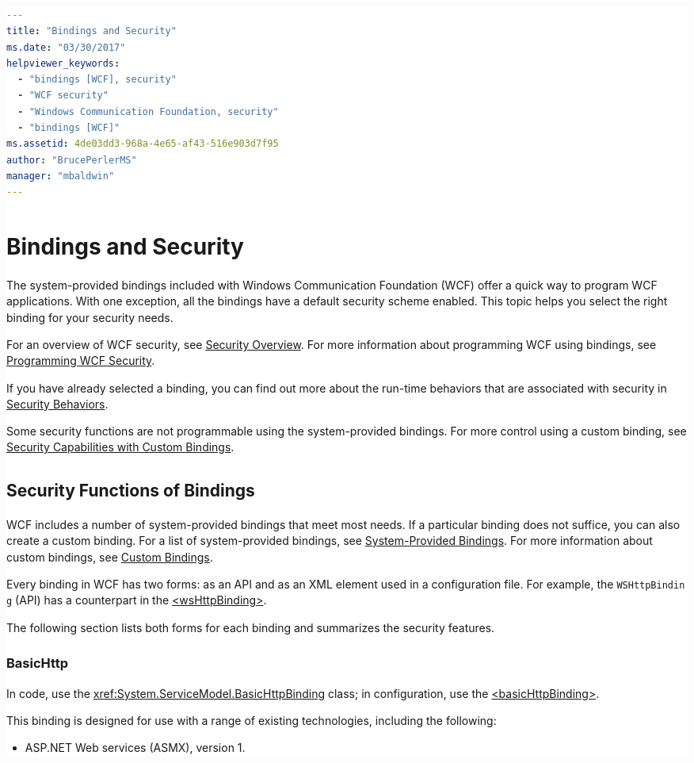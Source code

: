```yaml
---
title: "Bindings and Security"
ms.date: "03/30/2017"
helpviewer_keywords: 
  - "bindings [WCF], security"
  - "WCF security"
  - "Windows Communication Foundation, security"
  - "bindings [WCF]"
ms.assetid: 4de03dd3-968a-4e65-af43-516e903d7f95
author: "BrucePerlerMS"
manager: "mbaldwin"
---
```

# Bindings and Security
The system-provided bindings included with Windows Communication Foundation (WCF) offer a quick way to program WCF applications. With one exception, all the bindings have a default security scheme enabled. This topic helps you select the right binding for your security needs.  

 For an overview of WCF security, see [Security Overview](../../../../docs/framework/wcf/feature-details/security-overview.md). For more information about programming WCF using bindings, see [Programming WCF Security](../../../../docs/framework/wcf/feature-details/programming-wcf-security.md).  

 If you have already selected a binding, you can find out more about the run-time behaviors that are associated with security in [Security Behaviors](../../../../docs/framework/wcf/feature-details/security-behaviors-in-wcf.md).  

 Some security functions are not programmable using the system-provided bindings. For more control using a custom binding, see [Security Capabilities with Custom Bindings](../../../../docs/framework/wcf/feature-details/security-capabilities-with-custom-bindings.md).  

## Security Functions of Bindings  
 WCF includes a number of system-provided bindings that meet most needs. If a particular binding does not suffice, you can also create a custom binding. For a list of system-provided bindings, see [System-Provided Bindings](../../../../docs/framework/wcf/system-provided-bindings.md). For more information about custom bindings, see [Custom Bindings](../../../../docs/framework/wcf/extending/custom-bindings.md).  

 Every binding in WCF has two forms: as an API and as an XML element used in a configuration file. For example, the `WSHttpBinding` (API) has a counterpart in the [\<wsHttpBinding>](../../../../docs/framework/configure-apps/file-schema/wcf/wshttpbinding.md).  

 The following section lists both forms for each binding and summarizes the security features.  

### BasicHttp  
 In code, use the <xref:System.ServiceModel.BasicHttpBinding> class; in configuration, use the [\<basicHttpBinding>](../../../../docs/framework/configure-apps/file-schema/wcf/basichttpbinding.md).  

 This binding is designed for use with a range of existing technologies, including the following:  

- ASP.NET Web services (ASMX), version 1.  

